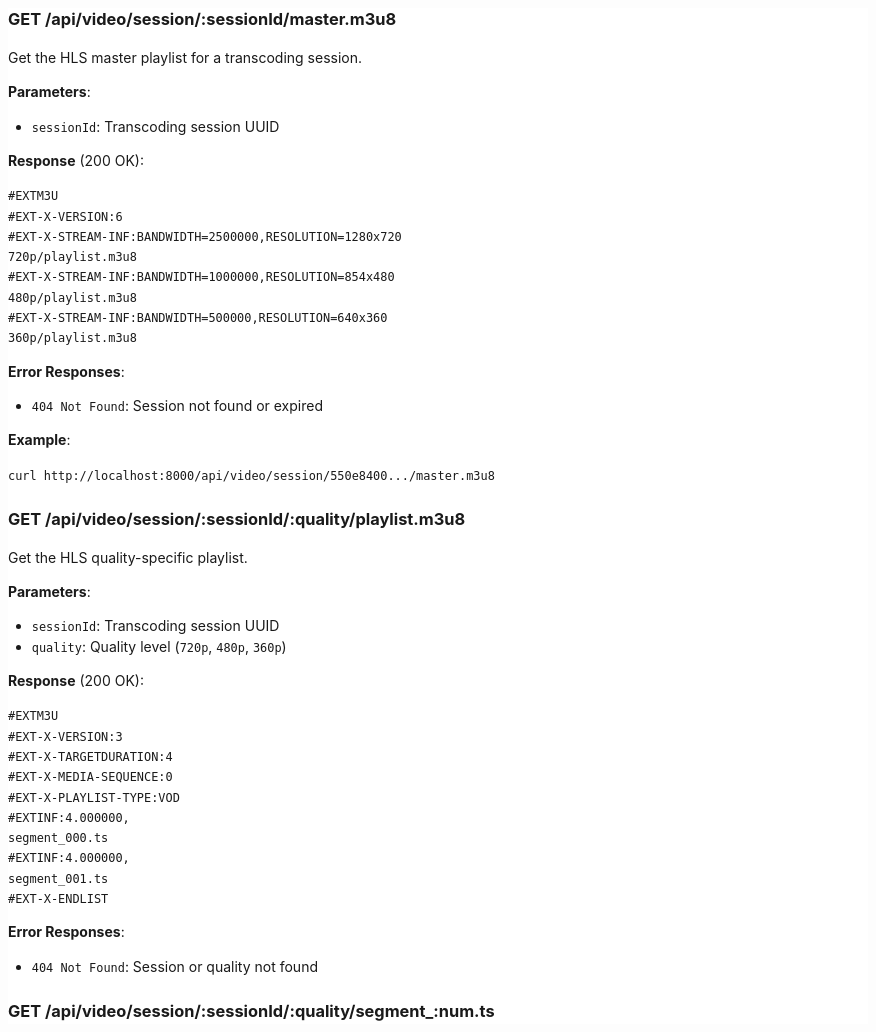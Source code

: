 ### GET /api/video/session/:sessionId/master.m3u8

Get the HLS master playlist for a transcoding session.

**Parameters**:
- `sessionId`: Transcoding session UUID

**Response** (200 OK):
```m3u8
#EXTM3U
#EXT-X-VERSION:6
#EXT-X-STREAM-INF:BANDWIDTH=2500000,RESOLUTION=1280x720
720p/playlist.m3u8
#EXT-X-STREAM-INF:BANDWIDTH=1000000,RESOLUTION=854x480
480p/playlist.m3u8
#EXT-X-STREAM-INF:BANDWIDTH=500000,RESOLUTION=640x360
360p/playlist.m3u8
```

**Error Responses**:
- `404 Not Found`: Session not found or expired

**Example**:
```bash
curl http://localhost:8000/api/video/session/550e8400.../master.m3u8
```

### GET /api/video/session/:sessionId/:quality/playlist.m3u8

Get the HLS quality-specific playlist.

**Parameters**:
- `sessionId`: Transcoding session UUID
- `quality`: Quality level (`720p`, `480p`, `360p`)

**Response** (200 OK):
```m3u8
#EXTM3U
#EXT-X-VERSION:3
#EXT-X-TARGETDURATION:4
#EXT-X-MEDIA-SEQUENCE:0
#EXT-X-PLAYLIST-TYPE:VOD
#EXTINF:4.000000,
segment_000.ts
#EXTINF:4.000000,
segment_001.ts
#EXT-X-ENDLIST
```

**Error Responses**:
- `404 Not Found`: Session or quality not found

### GET /api/video/session/:sessionId/:quality/segment_:num.ts
